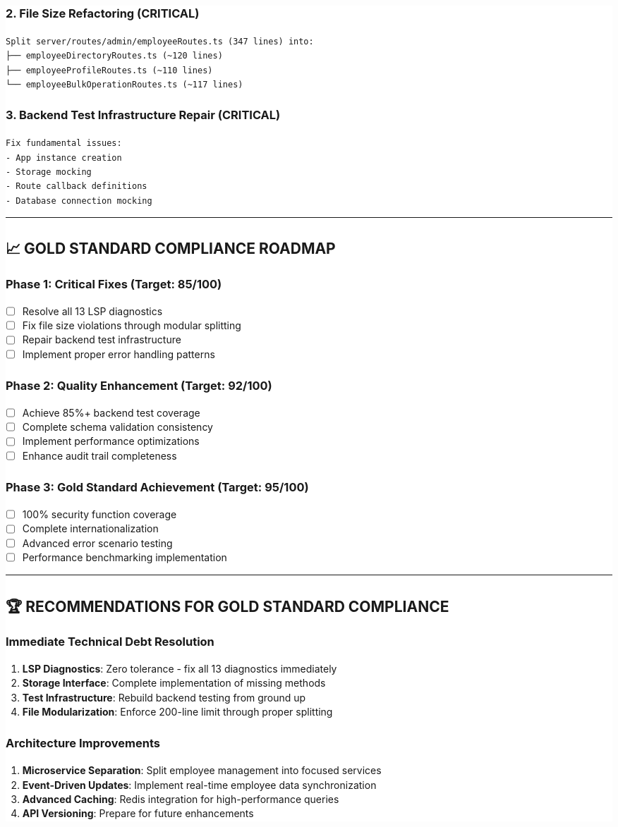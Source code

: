 ### **2. File Size Refactoring (CRITICAL)**
```
Split server/routes/admin/employeeRoutes.ts (347 lines) into:
├── employeeDirectoryRoutes.ts (~120 lines)
├── employeeProfileRoutes.ts (~110 lines)
└── employeeBulkOperationRoutes.ts (~117 lines)
```

### **3. Backend Test Infrastructure Repair (CRITICAL)**
```bash
Fix fundamental issues:
- App instance creation
- Storage mocking
- Route callback definitions
- Database connection mocking
```

---

## 📈 **GOLD STANDARD COMPLIANCE ROADMAP**

### **Phase 1: Critical Fixes (Target: 85/100)**
- [ ] Resolve all 13 LSP diagnostics
- [ ] Fix file size violations through modular splitting
- [ ] Repair backend test infrastructure
- [ ] Implement proper error handling patterns

### **Phase 2: Quality Enhancement (Target: 92/100)**
- [ ] Achieve 85%+ backend test coverage
- [ ] Complete schema validation consistency
- [ ] Implement performance optimizations
- [ ] Enhance audit trail completeness

### **Phase 3: Gold Standard Achievement (Target: 95/100)**
- [ ] 100% security function coverage
- [ ] Complete internationalization
- [ ] Advanced error scenario testing
- [ ] Performance benchmarking implementation

---

## 🏆 **RECOMMENDATIONS FOR GOLD STANDARD COMPLIANCE**

### **Immediate Technical Debt Resolution**
1. **LSP Diagnostics**: Zero tolerance - fix all 13 diagnostics immediately
2. **Storage Interface**: Complete implementation of missing methods
3. **Test Infrastructure**: Rebuild backend testing from ground up
4. **File Modularization**: Enforce 200-line limit through proper splitting

### **Architecture Improvements**
1. **Microservice Separation**: Split employee management into focused services
2. **Event-Driven Updates**: Implement real-time employee data synchronization
3. **Advanced Caching**: Redis integration for high-performance queries
4. **API Versioning**: Prepare for future enhancements
